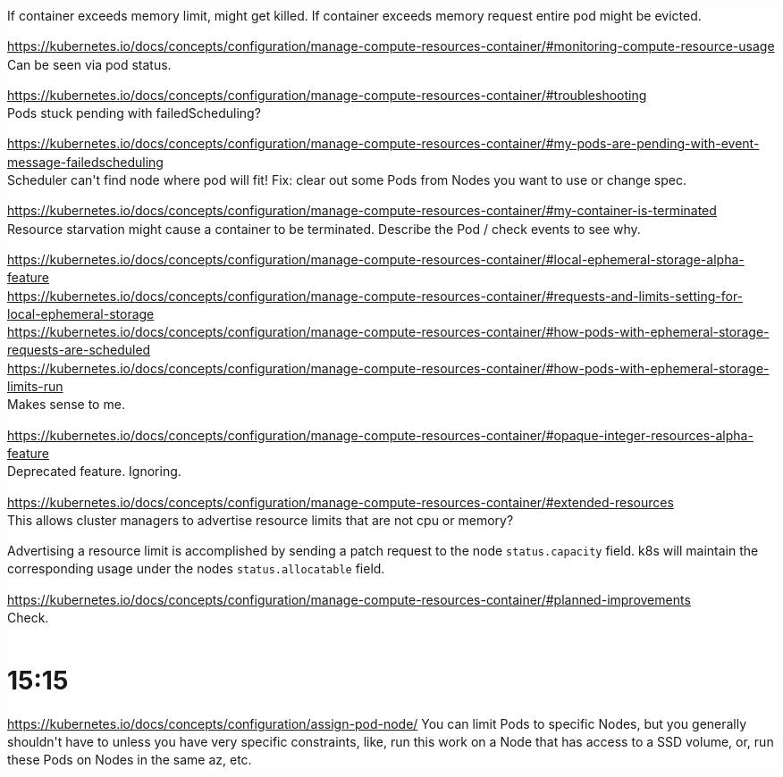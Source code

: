 If container exceeds memory limit, might get killed.
If container exceeds memory request entire pod might be evicted.

https://kubernetes.io/docs/concepts/configuration/manage-compute-resources-container/#monitoring-compute-resource-usage  
Can be seen via pod status.

https://kubernetes.io/docs/concepts/configuration/manage-compute-resources-container/#troubleshooting  
Pods stuck pending with failedScheduling?

https://kubernetes.io/docs/concepts/configuration/manage-compute-resources-container/#my-pods-are-pending-with-event-message-failedscheduling  
Scheduler can't find node where pod will fit!
Fix: clear out some Pods from Nodes you want to use or change spec.

https://kubernetes.io/docs/concepts/configuration/manage-compute-resources-container/#my-container-is-terminated  
Resource starvation might cause a container to be terminated. Describe the
Pod / check events to see why.

https://kubernetes.io/docs/concepts/configuration/manage-compute-resources-container/#local-ephemeral-storage-alpha-feature  
https://kubernetes.io/docs/concepts/configuration/manage-compute-resources-container/#requests-and-limits-setting-for-local-ephemeral-storage  
https://kubernetes.io/docs/concepts/configuration/manage-compute-resources-container/#how-pods-with-ephemeral-storage-requests-are-scheduled  
https://kubernetes.io/docs/concepts/configuration/manage-compute-resources-container/#how-pods-with-ephemeral-storage-limits-run  
Makes sense to me.

https://kubernetes.io/docs/concepts/configuration/manage-compute-resources-container/#opaque-integer-resources-alpha-feature  
Deprecated feature. Ignoring.

https://kubernetes.io/docs/concepts/configuration/manage-compute-resources-container/#extended-resources  
This allows cluster managers to advertise resource limits that are not cpu
or memory?

Advertising a resource limit is accomplished by sending a patch request
to the node `status.capacity` field. k8s will maintain the corresponding
usage under the nodes `status.allocatable` field.

https://kubernetes.io/docs/concepts/configuration/manage-compute-resources-container/#planned-improvements  
Check.

# 15:15
https://kubernetes.io/docs/concepts/configuration/assign-pod-node/
You can limit Pods to specific Nodes, but you generally shouldn't have to
unless you have very specific constraints, like, run this work on a Node
that has access to a SSD volume, or, run these Pods on Nodes in the same
az, etc.
